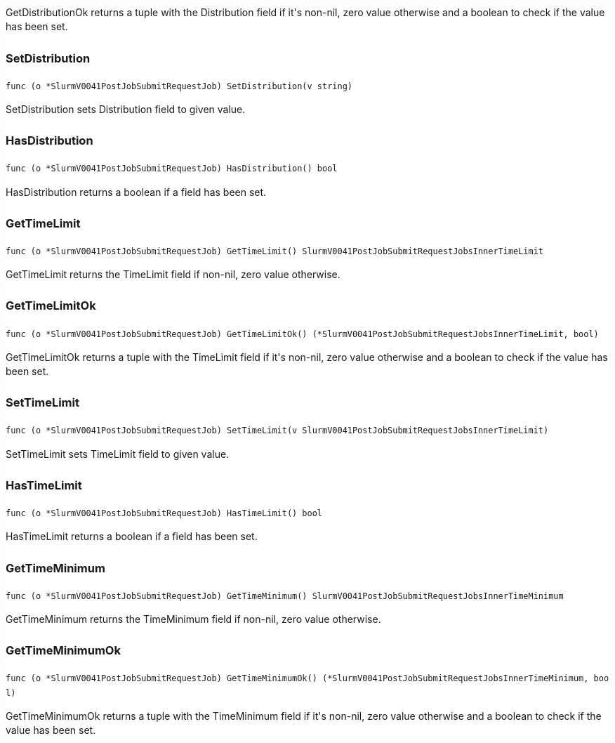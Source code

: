 GetDistributionOk returns a tuple with the Distribution field if it's non-nil, zero value otherwise
and a boolean to check if the value has been set.

### SetDistribution

`func (o *SlurmV0041PostJobSubmitRequestJob) SetDistribution(v string)`

SetDistribution sets Distribution field to given value.

### HasDistribution

`func (o *SlurmV0041PostJobSubmitRequestJob) HasDistribution() bool`

HasDistribution returns a boolean if a field has been set.

### GetTimeLimit

`func (o *SlurmV0041PostJobSubmitRequestJob) GetTimeLimit() SlurmV0041PostJobSubmitRequestJobsInnerTimeLimit`

GetTimeLimit returns the TimeLimit field if non-nil, zero value otherwise.

### GetTimeLimitOk

`func (o *SlurmV0041PostJobSubmitRequestJob) GetTimeLimitOk() (*SlurmV0041PostJobSubmitRequestJobsInnerTimeLimit, bool)`

GetTimeLimitOk returns a tuple with the TimeLimit field if it's non-nil, zero value otherwise
and a boolean to check if the value has been set.

### SetTimeLimit

`func (o *SlurmV0041PostJobSubmitRequestJob) SetTimeLimit(v SlurmV0041PostJobSubmitRequestJobsInnerTimeLimit)`

SetTimeLimit sets TimeLimit field to given value.

### HasTimeLimit

`func (o *SlurmV0041PostJobSubmitRequestJob) HasTimeLimit() bool`

HasTimeLimit returns a boolean if a field has been set.

### GetTimeMinimum

`func (o *SlurmV0041PostJobSubmitRequestJob) GetTimeMinimum() SlurmV0041PostJobSubmitRequestJobsInnerTimeMinimum`

GetTimeMinimum returns the TimeMinimum field if non-nil, zero value otherwise.

### GetTimeMinimumOk

`func (o *SlurmV0041PostJobSubmitRequestJob) GetTimeMinimumOk() (*SlurmV0041PostJobSubmitRequestJobsInnerTimeMinimum, bool)`

GetTimeMinimumOk returns a tuple with the TimeMinimum field if it's non-nil, zero value otherwise
and a boolean to check if the value has been set.
